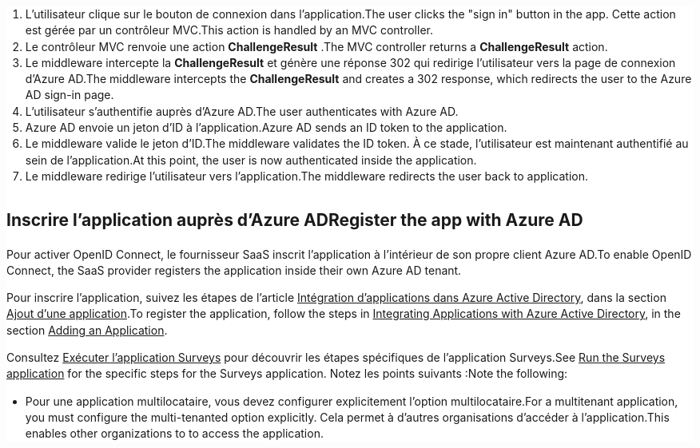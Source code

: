 1. <span data-ttu-id="4ee4a-109">L’utilisateur clique sur le bouton de connexion dans l’application.</span><span class="sxs-lookup"><span data-stu-id="4ee4a-109">The user clicks the "sign in" button in the app.</span></span> <span data-ttu-id="4ee4a-110">Cette action est gérée par un contrôleur MVC.</span><span class="sxs-lookup"><span data-stu-id="4ee4a-110">This action is handled by an MVC controller.</span></span>
2. <span data-ttu-id="4ee4a-111">Le contrôleur MVC renvoie une action **ChallengeResult** .</span><span class="sxs-lookup"><span data-stu-id="4ee4a-111">The MVC controller returns a **ChallengeResult** action.</span></span>
3. <span data-ttu-id="4ee4a-112">Le middleware intercepte la **ChallengeResult** et génère une réponse 302 qui redirige l’utilisateur vers la page de connexion d’Azure AD.</span><span class="sxs-lookup"><span data-stu-id="4ee4a-112">The middleware intercepts the **ChallengeResult** and creates a 302 response, which redirects the user to the Azure AD sign-in page.</span></span>
4. <span data-ttu-id="4ee4a-113">L’utilisateur s’authentifie auprès d’Azure AD.</span><span class="sxs-lookup"><span data-stu-id="4ee4a-113">The user authenticates with Azure AD.</span></span>
5. <span data-ttu-id="4ee4a-114">Azure AD envoie un jeton d’ID à l’application.</span><span class="sxs-lookup"><span data-stu-id="4ee4a-114">Azure AD sends an ID token to the application.</span></span>
6. <span data-ttu-id="4ee4a-115">Le middleware valide le jeton d’ID.</span><span class="sxs-lookup"><span data-stu-id="4ee4a-115">The middleware validates the ID token.</span></span> <span data-ttu-id="4ee4a-116">À ce stade, l’utilisateur est maintenant authentifié au sein de l’application.</span><span class="sxs-lookup"><span data-stu-id="4ee4a-116">At this point, the user is now authenticated inside the application.</span></span>
7. <span data-ttu-id="4ee4a-117">Le middleware redirige l’utilisateur vers l’application.</span><span class="sxs-lookup"><span data-stu-id="4ee4a-117">The middleware redirects the user back to application.</span></span>

## <a name="register-the-app-with-azure-ad"></a><span data-ttu-id="4ee4a-118">Inscrire l’application auprès d’Azure AD</span><span class="sxs-lookup"><span data-stu-id="4ee4a-118">Register the app with Azure AD</span></span>

<span data-ttu-id="4ee4a-119">Pour activer OpenID Connect, le fournisseur SaaS inscrit l’application à l’intérieur de son propre client Azure AD.</span><span class="sxs-lookup"><span data-stu-id="4ee4a-119">To enable OpenID Connect, the SaaS provider registers the application inside their own Azure AD tenant.</span></span>

<span data-ttu-id="4ee4a-120">Pour inscrire l’application, suivez les étapes de l’article [Intégration d’applications dans Azure Active Directory](/azure/active-directory/active-directory-integrating-applications/), dans la section [Ajout d’une application](/azure/active-directory/active-directory-integrating-applications/#adding-an-application).</span><span class="sxs-lookup"><span data-stu-id="4ee4a-120">To register the application, follow the steps in [Integrating Applications with Azure Active Directory](/azure/active-directory/active-directory-integrating-applications/), in the section [Adding an Application](/azure/active-directory/active-directory-integrating-applications/#adding-an-application).</span></span>

<span data-ttu-id="4ee4a-121">Consultez [Exécuter l’application Surveys](./run-the-app.md) pour découvrir les étapes spécifiques de l’application Surveys.</span><span class="sxs-lookup"><span data-stu-id="4ee4a-121">See [Run the Surveys application](./run-the-app.md) for the specific steps for the Surveys application.</span></span> <span data-ttu-id="4ee4a-122">Notez les points suivants :</span><span class="sxs-lookup"><span data-stu-id="4ee4a-122">Note the following:</span></span>

- <span data-ttu-id="4ee4a-123">Pour une application multilocataire, vous devez configurer explicitement l’option multilocataire.</span><span class="sxs-lookup"><span data-stu-id="4ee4a-123">For a multitenant application, you must configure the multi-tenanted option explicitly.</span></span> <span data-ttu-id="4ee4a-124">Cela permet à d’autres organisations d’accéder à l’application.</span><span class="sxs-lookup"><span data-stu-id="4ee4a-124">This enables other organizations to to access the application.</span></span>
